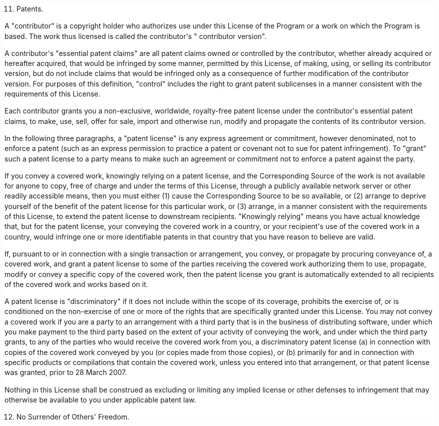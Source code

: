 11. Patents.

A "contributor" is a copyright holder who authorizes use under this License of the Program or a work on which the Program is based. The work thus licensed is called the contributor's "
contributor version".

A contributor's "essential patent claims" are all patent claims owned or controlled by the contributor, whether already acquired or hereafter acquired, that would be infringed by some
manner, permitted by this License, of making, using, or selling its contributor version, but do not include claims that would be infringed only as a consequence of further modification of
the contributor version. For purposes of this definition, "control" includes the right to grant patent sublicenses in a manner consistent with the requirements of this License.

Each contributor grants you a non-exclusive, worldwide, royalty-free patent license under the contributor's essential patent claims, to make, use, sell, offer for sale, import and otherwise
run, modify and propagate the contents of its contributor version.

In the following three paragraphs, a "patent license" is any express agreement or commitment, however denominated, not to enforce a patent
(such as an express permission to practice a patent or covenant not to sue for patent infringement). To "grant" such a patent license to a party means to make such an agreement or commitment
not to enforce a patent against the party.

If you convey a covered work, knowingly relying on a patent license, and the Corresponding Source of the work is not available for anyone to copy, free of charge and under the terms of this
License, through a publicly available network server or other readily accessible means, then you must either (1) cause the Corresponding Source to be so available, or (2) arrange to deprive
yourself of the benefit of the patent license for this particular work, or (3) arrange, in a manner consistent with the requirements of this License, to extend the patent license to
downstream recipients.  "Knowingly relying" means you have actual knowledge that, but for the patent license, your conveying the covered work in a country, or your recipient's use of the
covered work in a country, would infringe one or more identifiable patents in that country that you have reason to believe are valid.

If, pursuant to or in connection with a single transaction or arrangement, you convey, or propagate by procuring conveyance of, a covered work, and grant a patent license to some of the
parties receiving the covered work authorizing them to use, propagate, modify or convey a specific copy of the covered work, then the patent license you grant is automatically extended to
all recipients of the covered work and works based on it.

A patent license is "discriminatory" if it does not include within the scope of its coverage, prohibits the exercise of, or is conditioned on the non-exercise of one or more of the rights
that are specifically granted under this License. You may not convey a covered work if you are a party to an arrangement with a third party that is in the business of distributing software,
under which you make payment to the third party based on the extent of your activity of conveying the work, and under which the third party grants, to any of the parties who would receive
the covered work from you, a discriminatory patent license (a) in connection with copies of the covered work conveyed by you (or copies made from those copies), or (b) primarily for and in
connection with specific products or compilations that contain the covered work, unless you entered into that arrangement, or that patent license was granted, prior to 28 March 2007.

Nothing in this License shall be construed as excluding or limiting any implied license or other defenses to infringement that may otherwise be available to you under applicable patent law.

12. No Surrender of Others' Freedom.
